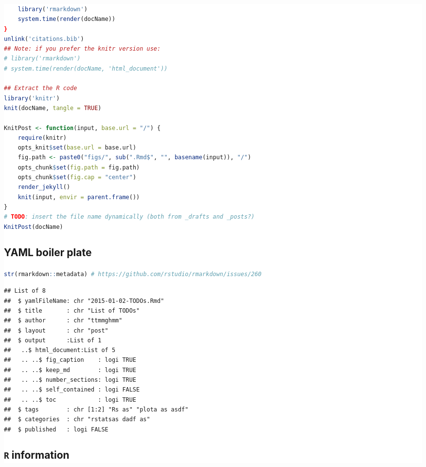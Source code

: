 ```r
    library('rmarkdown')
    system.time(render(docName))
}
unlink('citations.bib')
## Note: if you prefer the knitr version use:
# library('rmarkdown')
# system.time(render(docName, 'html_document'))

## Extract the R code
library('knitr')
knit(docName, tangle = TRUE)

KnitPost <- function(input, base.url = "/") {
    require(knitr)
    opts_knit$set(base.url = base.url)
    fig.path <- paste0("figs/", sub(".Rmd$", "", basename(input)), "/")
    opts_chunk$set(fig.path = fig.path)
    opts_chunk$set(fig.cap = "center")
    render_jekyll()
    knit(input, envir = parent.frame())
}
# TODO: insert the file name dynamically (both from _drafts and _posts?)
KnitPost(docName)
```

## YAML boiler plate

```r
str(rmarkdown::metadata) # https://github.com/rstudio/rmarkdown/issues/260
```

```
## List of 8
##  $ yamlFileName: chr "2015-01-02-TODOs.Rmd"
##  $ title       : chr "List of TODOs"
##  $ author      : chr "ttmmghmm"
##  $ layout      : chr "post"
##  $ output      :List of 1
##   ..$ html_document:List of 5
##   .. ..$ fig_caption    : logi TRUE
##   .. ..$ keep_md        : logi TRUE
##   .. ..$ number_sections: logi TRUE
##   .. ..$ self_contained : logi FALSE
##   .. ..$ toc            : logi TRUE
##  $ tags        : chr [1:2] "Rs as" "plota as asdf"
##  $ categories  : chr "rstatsas dadf as"
##  $ published   : logi FALSE
```

## `R` information
